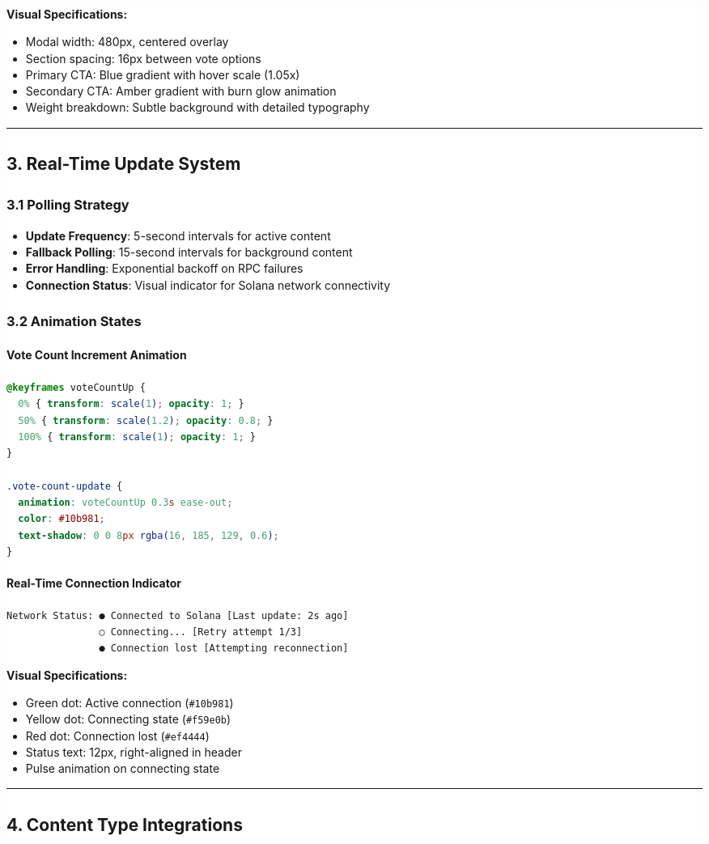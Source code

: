 **Visual Specifications:**
- Modal width: 480px, centered overlay
- Section spacing: 16px between vote options
- Primary CTA: Blue gradient with hover scale (1.05x)
- Secondary CTA: Amber gradient with burn glow animation
- Weight breakdown: Subtle background with detailed typography

---

## 3. Real-Time Update System

### 3.1 Polling Strategy
- **Update Frequency**: 5-second intervals for active content
- **Fallback Polling**: 15-second intervals for background content
- **Error Handling**: Exponential backoff on RPC failures
- **Connection Status**: Visual indicator for Solana network connectivity

### 3.2 Animation States

#### Vote Count Increment Animation
```css
@keyframes voteCountUp {
  0% { transform: scale(1); opacity: 1; }
  50% { transform: scale(1.2); opacity: 0.8; }
  100% { transform: scale(1); opacity: 1; }
}

.vote-count-update {
  animation: voteCountUp 0.3s ease-out;
  color: #10b981;
  text-shadow: 0 0 8px rgba(16, 185, 129, 0.6);
}
```

#### Real-Time Connection Indicator
```
Network Status: ● Connected to Solana [Last update: 2s ago]
                ○ Connecting... [Retry attempt 1/3]
                ● Connection lost [Attempting reconnection]
```

**Visual Specifications:**
- Green dot: Active connection (`#10b981`)
- Yellow dot: Connecting state (`#f59e0b`)
- Red dot: Connection lost (`#ef4444`)
- Status text: 12px, right-aligned in header
- Pulse animation on connecting state

---

## 4. Content Type Integrations
